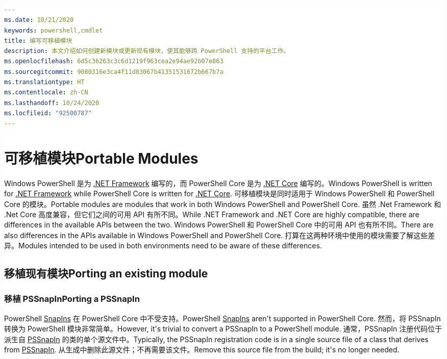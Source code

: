 ```yaml
---
ms.date: 10/21/2020
keywords: powershell,cmdlet
title: 编写可移植模块
description: 本文介绍如何创建新模块或更新现有模块，使其能够跨 PowerShell 支持的平台工作。
ms.openlocfilehash: 6d5c36263c3c6d1219f963cea2e94ae92b07e863
ms.sourcegitcommit: 9080316e3ca4f11d83067b41351531672b667b7a
ms.translationtype: HT
ms.contentlocale: zh-CN
ms.lasthandoff: 10/24/2020
ms.locfileid: "92500787"
---
```

# <a name="portable-modules"></a><span data-ttu-id="e5c1c-104">可移植模块</span><span class="sxs-lookup"><span data-stu-id="e5c1c-104">Portable Modules</span></span>

<span data-ttu-id="e5c1c-105">Windows PowerShell 是为 [.NET Framework][] 编写的，而 PowerShell Core 是为 [.NET Core][] 编写的。</span><span class="sxs-lookup"><span data-stu-id="e5c1c-105">Windows PowerShell is written for [.NET Framework][] while PowerShell Core is written for [.NET Core][].</span></span> <span data-ttu-id="e5c1c-106">可移植模块是同时适用于 Windows PowerShell 和 PowerShell Core 的模块。</span><span class="sxs-lookup"><span data-stu-id="e5c1c-106">Portable modules are modules that work in both Windows PowerShell and PowerShell Core.</span></span> <span data-ttu-id="e5c1c-107">虽然 .Net Framework 和 .Net Core 高度兼容，但它们之间的可用 API 有所不同。</span><span class="sxs-lookup"><span data-stu-id="e5c1c-107">While .NET Framework and .NET Core are highly compatible, there are differences in the available APIs between the two.</span></span> <span data-ttu-id="e5c1c-108">Windows PowerShell 和 PowerShell Core 中的可用 API 也有所不同。</span><span class="sxs-lookup"><span data-stu-id="e5c1c-108">There are also differences in the APIs available in Windows PowerShell and PowerShell Core.</span></span> <span data-ttu-id="e5c1c-109">打算在这两种环境中使用的模块需要了解这些差异。</span><span class="sxs-lookup"><span data-stu-id="e5c1c-109">Modules intended to be used in both environments need to be aware of these differences.</span></span>

## <a name="porting-an-existing-module"></a><span data-ttu-id="e5c1c-110">移植现有模块</span><span class="sxs-lookup"><span data-stu-id="e5c1c-110">Porting an existing module</span></span>

### <a name="porting-a-pssnapin"></a><span data-ttu-id="e5c1c-111">移植 PSSnapIn</span><span class="sxs-lookup"><span data-stu-id="e5c1c-111">Porting a PSSnapIn</span></span>

<span data-ttu-id="e5c1c-112">PowerShell [SnapIns](/powershell/scripting/developer/cmdlet/modules-and-snap-ins) 在 PowerShell Core 中不受支持。</span><span class="sxs-lookup"><span data-stu-id="e5c1c-112">PowerShell [SnapIns](/powershell/scripting/developer/cmdlet/modules-and-snap-ins) aren't supported in PowerShell Core.</span></span> <span data-ttu-id="e5c1c-113">然而，将 PSSnapIn 转换为 PowerShell 模块非常简单。</span><span class="sxs-lookup"><span data-stu-id="e5c1c-113">However, it's trivial to convert a PSSnapIn to a PowerShell module.</span></span> <span data-ttu-id="e5c1c-114">通常，PSSnapIn 注册代码位于派生自 [PSSnapIn][] 的类的单个源文件中。</span><span class="sxs-lookup"><span data-stu-id="e5c1c-114">Typically, the PSSnapIn registration code is in a single source file of a class that derives from [PSSnapIn][].</span></span> <span data-ttu-id="e5c1c-115">从生成中删除此源文件；不再需要该文件。</span><span class="sxs-lookup"><span data-stu-id="e5c1c-115">Remove this source file from the build; it's no longer needed.</span></span>


[.NET Framework]: /dotnet/framework/
[.NET Core]: /dotnet/core/
[PSSnapIn]: /dotnet/api/system.management.automation.pssnapin
[New-ModuleManifest]: /powershell/module/microsoft.powershell.core/new-modulemanifest
[运行时检查]: /dotnet/api/system.runtime.interopservices.runtimeinformation.frameworkdescription#System_Runtime_InteropServices_RuntimeInformation_FrameworkDescription
[runtime checks]: /dotnet/api/system.runtime.interopservices.runtimeinformation.frameworkdescription#System_Runtime_InteropServices_RuntimeInformation_FrameworkDescription
[.NET CLI]: /dotnet/core/tools/?tabs=netcore2x
[使用 Visual Studio Code 调试已编译的 cmdlet]: vscode/using-vscode-for-debugging-compiled-cmdlets.md
[Using Visual Studio Code for debugging compiled cmdlets]: vscode/using-vscode-for-debugging-compiled-cmdlets.md
[.NET Standard]: /dotnet/standard/net-standard
[PowerShell Standard]: https://github.com/PowerShell/PowerShellStandard
[PowerShell Standard 5.1]: https://www.nuget.org/packages/PowerShellStandard.Library/5.1.0
[PowerShell 库]: https://www.powershellgallery.com
[PowerShell Gallery]: https://www.powershellgallery.com
[.NET 可移植性分析器]: https://github.com/Microsoft/dotnet-apiport
[.NET Portability Analyzer]: https://github.com/Microsoft/dotnet-apiport
[CompatiblePSEditions]: /powershell/scripting/gallery/concepts/module-psedition-support
[.NET RID 目录]: /dotnet/core/rid-catalog
[.NET RID Catalog]: /dotnet/core/rid-catalog